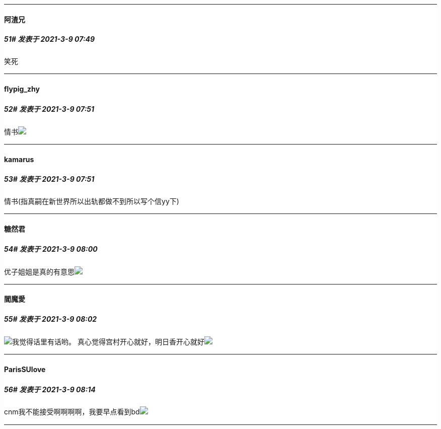 
*****

####  阿渣兄  
##### 51#       发表于 2021-3-9 07:49


笑死


*****

####  flypig_zhy  
##### 52#       发表于 2021-3-9 07:51


情书<img src="https://static.saraba1st.com/image/smiley/face2017/004.gif" referrerpolicy="no-referrer">


*****

####  kamarus  
##### 53#       发表于 2021-3-9 07:51


情书(指真嗣在新世界所以出轨都做不到所以写个信yy下)


*****

####  糖然君  
##### 54#       发表于 2021-3-9 08:00


优子姐姐是真的有意思<img src="https://static.saraba1st.com/image/smiley/face2017/067.png" referrerpolicy="no-referrer">


*****

####  閻魔愛  
##### 55#       发表于 2021-3-9 08:02


<img src="https://static.saraba1st.com/image/smiley/face2017/057.png" referrerpolicy="no-referrer">我觉得话里有话哟。
真心觉得宫村开心就好，明日香开心就好<img src="https://static.saraba1st.com/image/smiley/face2017/139.png" referrerpolicy="no-referrer">


*****

####  ParisSUlove  
##### 56#       发表于 2021-3-9 08:14


cnm我不能接受啊啊啊啊，我要早点看到bd<img src="https://static.saraba1st.com/image/smiley/face2017/139.png" referrerpolicy="no-referrer">


*****
